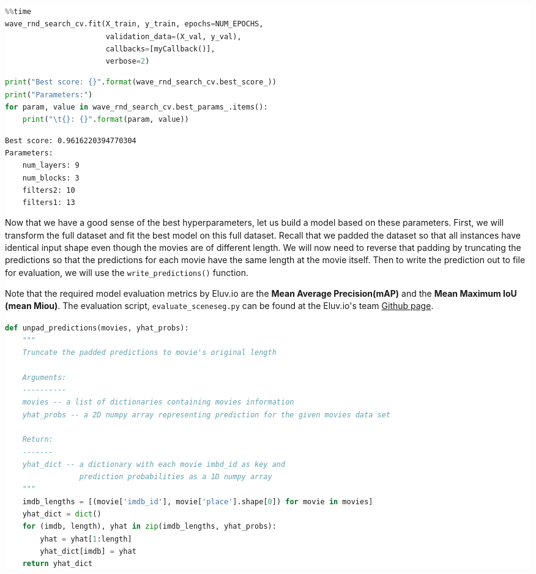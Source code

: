 ```python
```


```python
%%time
wave_rnd_search_cv.fit(X_train, y_train, epochs=NUM_EPOCHS, 
                       validation_data=(X_val, y_val),
                       callbacks=[myCallback()],
                       verbose=2)
```


```python
print("Best score: {}".format(wave_rnd_search_cv.best_score_))
print("Parameters:")
for param, value in wave_rnd_search_cv.best_params_.items():
    print("\t{}: {}".format(param, value))
```

    Best score: 0.9616220394770304
    Parameters:
    	num_layers: 9
    	num_blocks: 3
    	filters2: 10
    	filters1: 13


Now that we have a good sense of the best hyperparameters, let us build a model based on these parameters. First, we will transform the full dataset and fit the best model on this full dataset. Recall that we padded the dataset so that all instances have identical input shape even though the movies are of different length. We will now need to reverse that padding by truncating the predictions so that the predictions for each movie have the same length at the movie itself. Then to write the prediction out to file for evaluation, we will use the `write_predictions()` function.

Note that the required model evaluation metrics by Eluv.io are the __Mean Average Precision(mAP)__ and the __Mean Maximum IoU (mean Miou)__. The evaluation script, `evaluate_sceneseg.py` can be found at the Eluv.io's team [Github page](https://github.com/eluv-io/elv-ml-challenge).


```python
def unpad_predictions(movies, yhat_probs):
    """
    Truncate the padded predictions to movie's original length
    
    Arguments:
    ----------
    movies -- a list of dictionaries containing movies information
    yhat_probs -- a 2D numpy array representing prediction for the given movies data set
    
    Return:
    -------
    yhat_dict -- a dictionary with each movie imbd_id as key and 
                 prediction probabilities as a 1D numpy array
    """
    imdb_lengths = [(movie['imdb_id'], movie['place'].shape[0]) for movie in movies]
    yhat_dict = dict()
    for (imdb, length), yhat in zip(imdb_lengths, yhat_probs):
        yhat = yhat[1:length]
        yhat_dict[imdb] = yhat
    return yhat_dict
```
